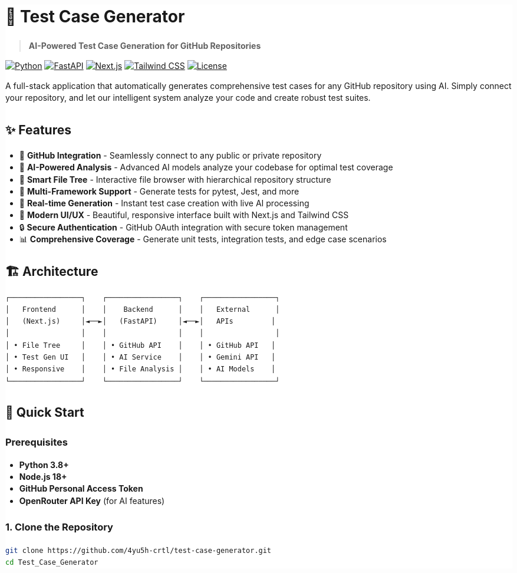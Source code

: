 # 🧪 Test Case Generator

> **AI-Powered Test Case Generation for GitHub Repositories**

[![Python](https://img.shields.io/badge/Python-3.8+-blue.svg)](https://python.org)
[![FastAPI](https://img.shields.io/badge/FastAPI-0.104.1-green.svg)](https://fastapi.tiangolo.com)
[![Next.js](https://img.shields.io/badge/Next.js-14.1.0-black.svg)](https://nextjs.org)
[![Tailwind CSS](https://img.shields.io/badge/Tailwind_CSS-3.4.1-38B2AC.svg)](https://tailwindcss.com)
[![License](https://img.shields.io/badge/License-MIT-yellow.svg)](LICENSE)

A full-stack application that automatically generates comprehensive test cases for any GitHub repository using AI. Simply connect your repository, and let our intelligent system analyze your code and create robust test suites.

## ✨ Features

- 🔗 **GitHub Integration** - Seamlessly connect to any public or private repository
- 🤖 **AI-Powered Analysis** - Advanced AI models analyze your codebase for optimal test coverage
- 📁 **Smart File Tree** - Interactive file browser with hierarchical repository structure
- 🧪 **Multi-Framework Support** - Generate tests for pytest, Jest, and more
- 🚀 **Real-time Generation** - Instant test case creation with live AI processing
- 📱 **Modern UI/UX** - Beautiful, responsive interface built with Next.js and Tailwind CSS
- 🔒 **Secure Authentication** - GitHub OAuth integration with secure token management
- 📊 **Comprehensive Coverage** - Generate unit tests, integration tests, and edge case scenarios

## 🏗️ Architecture

```
┌─────────────────┐    ┌─────────────────┐    ┌─────────────────┐
│   Frontend      │    │    Backend      │    │   External      │
│   (Next.js)     │◄──►│   (FastAPI)     │◄──►│   APIs         │
│                 │    │                 │    │                 │
│ • File Tree     │    │ • GitHub API    │    │ • GitHub API   │
│ • Test Gen UI   │    │ • AI Service    │    │ • Gemini API   │
│ • Responsive    │    │ • File Analysis │    │ • AI Models    │
└─────────────────┘    └─────────────────┘    └─────────────────┘
```

## 🚀 Quick Start

### Prerequisites

- **Python 3.8+**
- **Node.js 18+**
- **GitHub Personal Access Token**
- **OpenRouter API Key** (for AI features)

### 1. Clone the Repository

```bash
git clone https://github.com/4yu5h-crtl/test-case-generator.git
cd Test_Case_Generator
```
